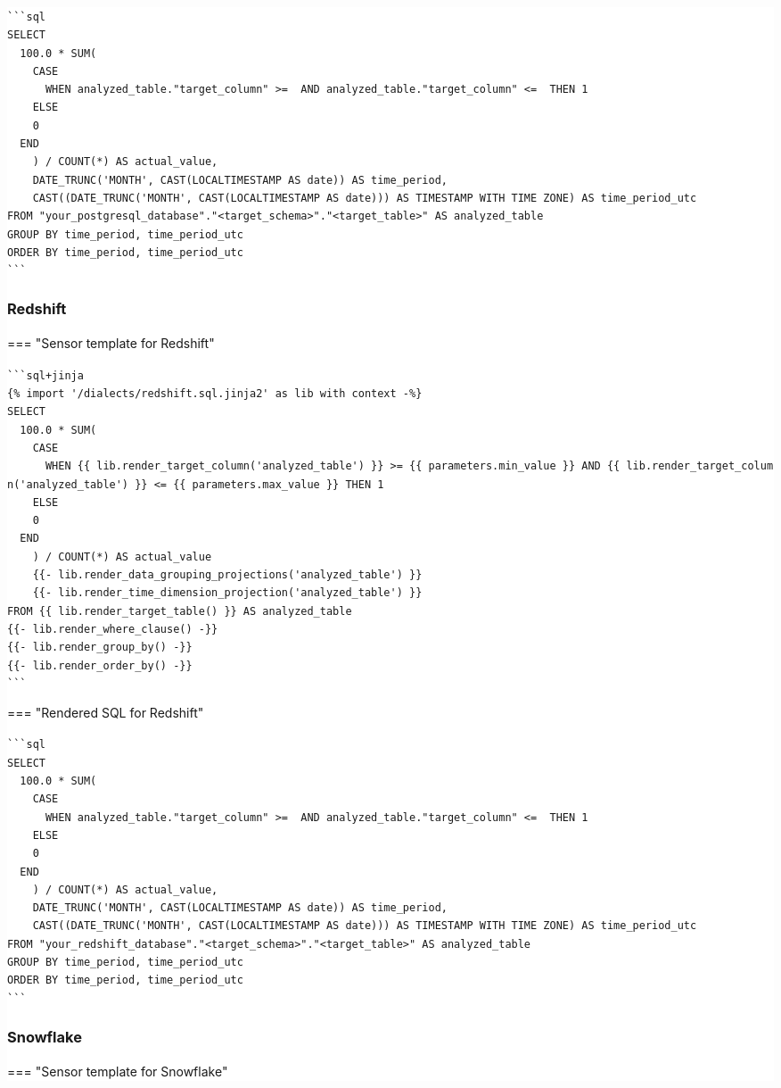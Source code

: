     ```sql
    SELECT
      100.0 * SUM(
        CASE
          WHEN analyzed_table."target_column" >=  AND analyzed_table."target_column" <=  THEN 1
        ELSE
        0
      END
        ) / COUNT(*) AS actual_value,
        DATE_TRUNC('MONTH', CAST(LOCALTIMESTAMP AS date)) AS time_period,
        CAST((DATE_TRUNC('MONTH', CAST(LOCALTIMESTAMP AS date))) AS TIMESTAMP WITH TIME ZONE) AS time_period_utc
    FROM "your_postgresql_database"."<target_schema>"."<target_table>" AS analyzed_table
    GROUP BY time_period, time_period_utc
    ORDER BY time_period, time_period_utc
    ```
### **Redshift**
=== "Sensor template for Redshift"
      
    ```sql+jinja
    {% import '/dialects/redshift.sql.jinja2' as lib with context -%}
    SELECT
      100.0 * SUM(
        CASE
          WHEN {{ lib.render_target_column('analyzed_table') }} >= {{ parameters.min_value }} AND {{ lib.render_target_column('analyzed_table') }} <= {{ parameters.max_value }} THEN 1
        ELSE
        0
      END
        ) / COUNT(*) AS actual_value
        {{- lib.render_data_grouping_projections('analyzed_table') }}
        {{- lib.render_time_dimension_projection('analyzed_table') }}
    FROM {{ lib.render_target_table() }} AS analyzed_table
    {{- lib.render_where_clause() -}}
    {{- lib.render_group_by() -}}
    {{- lib.render_order_by() -}}
    ```
=== "Rendered SQL for Redshift"
      
    ```sql
    SELECT
      100.0 * SUM(
        CASE
          WHEN analyzed_table."target_column" >=  AND analyzed_table."target_column" <=  THEN 1
        ELSE
        0
      END
        ) / COUNT(*) AS actual_value,
        DATE_TRUNC('MONTH', CAST(LOCALTIMESTAMP AS date)) AS time_period,
        CAST((DATE_TRUNC('MONTH', CAST(LOCALTIMESTAMP AS date))) AS TIMESTAMP WITH TIME ZONE) AS time_period_utc
    FROM "your_redshift_database"."<target_schema>"."<target_table>" AS analyzed_table
    GROUP BY time_period, time_period_utc
    ORDER BY time_period, time_period_utc
    ```
### **Snowflake**
=== "Sensor template for Snowflake"
      